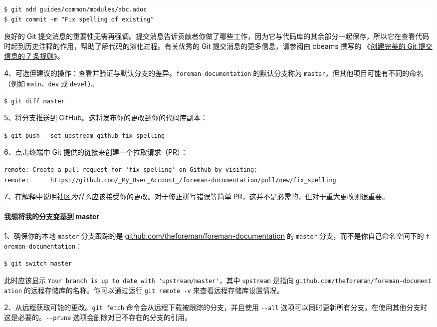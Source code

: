 

```
$ git add guides/common/modules/abc.adoc
$ git commit -m "Fix spelling of existing"

```

良好的 Git 提交消息的重要性无需再强调。提交消息告诉贡献者你做了哪些工作，因为它与代码库的其余部分一起保存，所以它在查看代码时起到历史注释的作用，帮助了解代码的演化过程。有关优秀的 Git 提交消息的更多信息，请参阅由 cbeams 撰写的 《[创建完美的 Git 提交信息的 7 条规则](https://cbea.ms/git-commit/#seven-rules)》。


4、可选但建议的操作：查看并验证与默认分支的差异。`foreman-documentation` 的默认分支称为 `master`，但其他项目可能有不同的命名（例如 `main`、`dev` 或 `devel`）。



```
$ git diff master

```

5、将分支推送到 GitHub。这将发布你的更改到你的代码库副本：



```
$ git push --set-upstream github fix_spelling

```

6、点击终端中 Git 提供的链接来创建一个拉取请求（PR）：



```
remote: Create a pull request for 'fix_spelling' on Github by visiting:
remote:      https://github.com/_My_User_Account_/foreman-documentation/pull/new/fix_spelling

```

7、在解释中说明社区*为什么*应该接受你的更改。对于修正拼写错误等简单 PR，这并不是必需的，但对于重大更改则很重要。


#### 我想将我的分支变基到 master


1、确保你的本地 `master` 分支跟踪的是 [github.com/theforeman/foreman-documentation](https://github.com/theforeman/foreman-documentation) 的 `master` 分支，而不是你自己命名空间下的 `foreman-documentation`：



```
$ git switch master

```

此时应该显示 `Your branch is up to date with 'upstream/master'`，其中 `upstream` 是指向 `github.com/theforeman/foreman-documentation` 的远程存储库的名称。你可以通过运行 `git remote -v` 来查看远程存储库设置情况。


2、从远程获取可能的更改。`git fetch` 命令会从远程下载被跟踪的分支，并且使用 `--all` 选项可以同时更新所有分支。在使用其他分支时这是必要的。`--prune` 选项会删除对已不存在的分支的引用。


